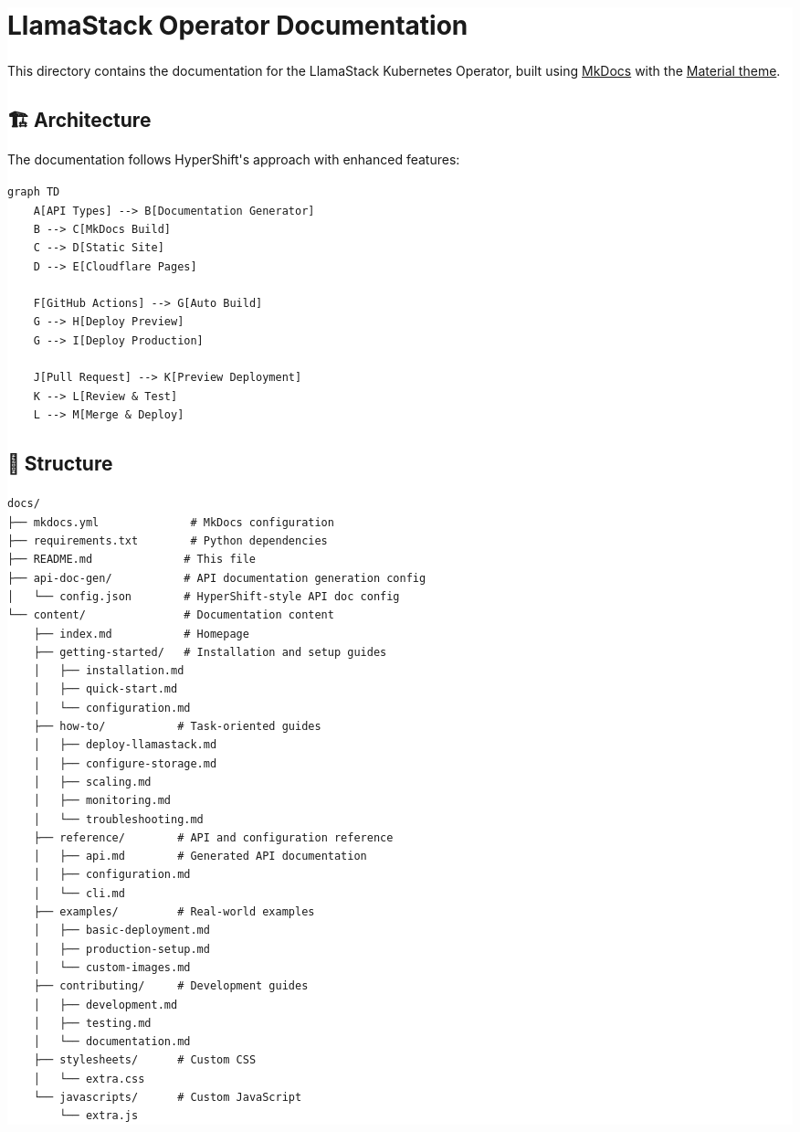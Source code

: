 # LlamaStack Operator Documentation

This directory contains the documentation for the LlamaStack Kubernetes Operator, built using [MkDocs](https://www.mkdocs.org/) with the [Material theme](https://squidfunk.github.io/mkdocs-material/).

## 🏗️ Architecture

The documentation follows HyperShift's approach with enhanced features:

```mermaid
graph TD
    A[API Types] --> B[Documentation Generator]
    B --> C[MkDocs Build]
    C --> D[Static Site]
    D --> E[Cloudflare Pages]
    
    F[GitHub Actions] --> G[Auto Build]
    G --> H[Deploy Preview]
    G --> I[Deploy Production]
    
    J[Pull Request] --> K[Preview Deployment]
    K --> L[Review & Test]
    L --> M[Merge & Deploy]
```

## 📁 Structure

```
docs/
├── mkdocs.yml              # MkDocs configuration
├── requirements.txt        # Python dependencies
├── README.md              # This file
├── api-doc-gen/           # API documentation generation config
│   └── config.json        # HyperShift-style API doc config
└── content/               # Documentation content
    ├── index.md           # Homepage
    ├── getting-started/   # Installation and setup guides
    │   ├── installation.md
    │   ├── quick-start.md
    │   └── configuration.md
    ├── how-to/           # Task-oriented guides
    │   ├── deploy-llamastack.md
    │   ├── configure-storage.md
    │   ├── scaling.md
    │   ├── monitoring.md
    │   └── troubleshooting.md
    ├── reference/        # API and configuration reference
    │   ├── api.md        # Generated API documentation
    │   ├── configuration.md
    │   └── cli.md
    ├── examples/         # Real-world examples
    │   ├── basic-deployment.md
    │   ├── production-setup.md
    │   └── custom-images.md
    ├── contributing/     # Development guides
    │   ├── development.md
    │   ├── testing.md
    │   └── documentation.md
    ├── stylesheets/      # Custom CSS
    │   └── extra.css
    └── javascripts/      # Custom JavaScript
        └── extra.js
```